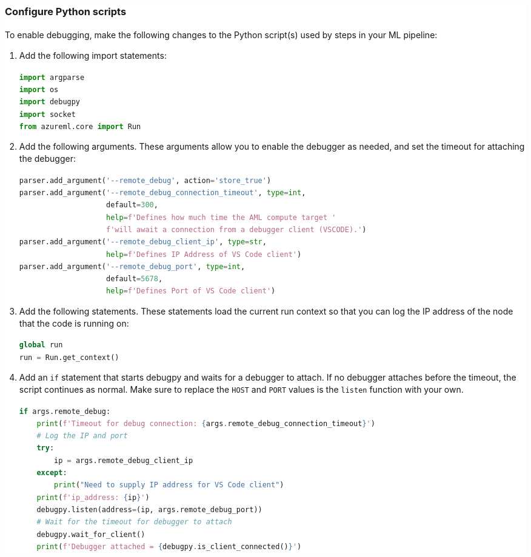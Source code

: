 ### Configure Python scripts

To enable debugging, make the following changes to the Python script(s) used by steps in your ML pipeline:

1. Add the following import statements:

    ```python
    import argparse
    import os
    import debugpy
    import socket
    from azureml.core import Run
    ```

1. Add the following arguments. These arguments allow you to enable the debugger as needed, and set the timeout for attaching the debugger:

    ```python
    parser.add_argument('--remote_debug', action='store_true')
    parser.add_argument('--remote_debug_connection_timeout', type=int,
                        default=300,
                        help=f'Defines how much time the AML compute target '
                        f'will await a connection from a debugger client (VSCODE).')
    parser.add_argument('--remote_debug_client_ip', type=str,
                        help=f'Defines IP Address of VS Code client')
    parser.add_argument('--remote_debug_port', type=int,
                        default=5678,
                        help=f'Defines Port of VS Code client')
    ```

1. Add the following statements. These statements load the current run context so that you can log the IP address of the node that the code is running on:

    ```python
    global run
    run = Run.get_context()
    ```

1. Add an `if` statement that starts debugpy and waits for a debugger to attach. If no debugger attaches before the timeout, the script continues as normal. Make sure to replace the `HOST` and `PORT` values is the `listen` function with your own.

    ```python
    if args.remote_debug:
        print(f'Timeout for debug connection: {args.remote_debug_connection_timeout}')
        # Log the IP and port
        try:
            ip = args.remote_debug_client_ip
        except:
            print("Need to supply IP address for VS Code client")
        print(f'ip_address: {ip}')
        debugpy.listen(address=(ip, args.remote_debug_port))
        # Wait for the timeout for debugger to attach
        debugpy.wait_for_client()
        print(f'Debugger attached = {debugpy.is_client_connected()}')
    ```
